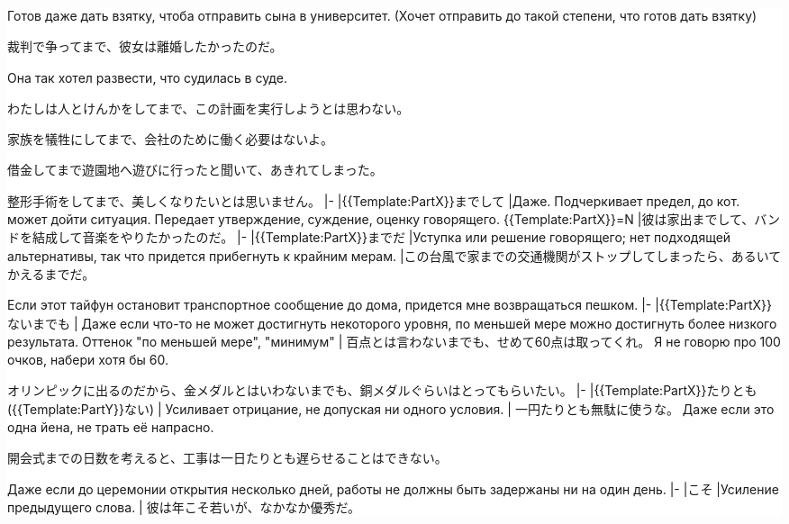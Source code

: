 Готов даже дать взятку, чтоба отправить сына в университет. 
(Хочет отправить до такой степени, что готов дать взятку)

裁判で争ってまで、彼女は離婚したかったのだ。

Она так хотел развести, что судилась в суде.

わたしは人とけんかをしてまで、この計画を実行しようとは思わない。

家族を犠牲にしてまで、会社のために働く必要はないよ。

借金してまで遊園地へ遊びに行ったと聞いて、あきれてしまった。

整形手術をしてまで、美しくなりたいとは思いません。
|-
|{{Template:PartX}}までして
|Даже. Подчеркивает предел, до кот. может дойти ситуация. Передает утверждение, суждение, оценку говорящего. {{Template:PartX}}=N
|彼は家出までして、バンドを結成して音楽をやりたかったのだ。
|-
|{{Template:PartX}}までだ
|Уступка или решение говорящего; нет подходящей альтернативы, так что придется прибегнуть к крайним мерам.
|この台風で家までの交通機関がストップしてしまったら、あるいてかえるまでだ。

Если этот тайфун остановит транспортное сообщение до дома, придется мне возвращаться пешком.
|-
|{{Template:PartX}}ないまでも 
| Даже если что-то не может достигнуть некоторого уровня, по меньшей мере можно достигнуть более низкого результата. 
Оттенок "по меньшей мере", "минимум"
| 百点とは言わないまでも、せめて60点は取ってくれ。
Я не говорю про 100 очков, набери хотя бы 60.

オリンピックに出るのだから、金メダルとはいわないまでも、銅メダルぐらいはとってもらいたい。
|-
|{{Template:PartX}}たりとも({{Template:PartY}}ない) 
| Усиливает отрицание, не допуская ни одного условия.
| 一円たりとも無駄に使うな。 
Даже если это одна йена, не трать её напрасно.

開会式までの日数を考えると、工事は一日たりとも遅らせることはできない。

Даже если до церемонии открытия несколько дней, работы не должны быть задержаны ни на один день.
|-
|こそ 
|Усиление предыдущего слова.
|
彼は年こそ若いが、なかなか優秀だ。
